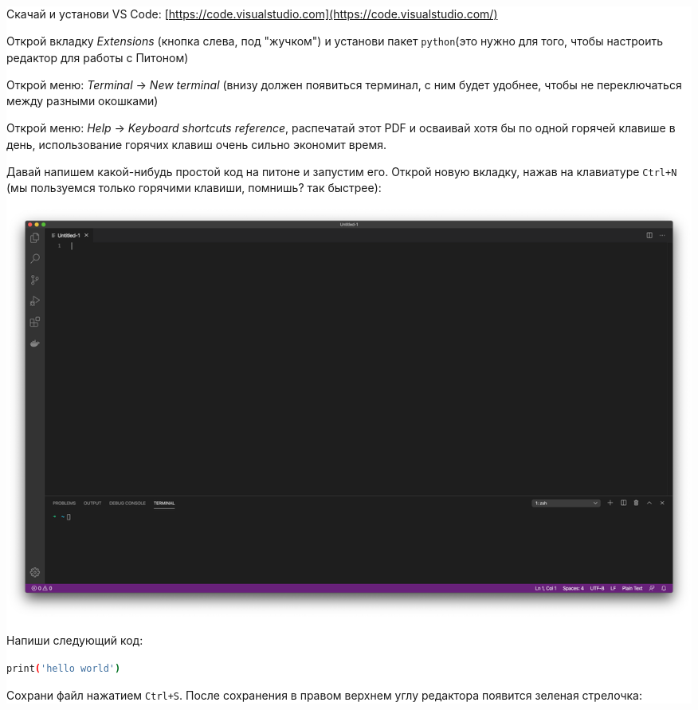 Скачай и установи VS Code: [https://code.visualstudio.com](https://code.visualstudio.com/) 

Открой вкладку *Extensions* (кнопка слева, под "жучком") и установи пакет `python`(это нужно для того, чтобы настроить редактор для работы с Питоном)

Открой меню: *Terminal* → *New terminal* (внизу должен появиться терминал, с ним будет удобнее, чтобы не переключаться между разными окошками)

Открой меню: *Help* → *Keyboard shortcuts reference*, распечатай этот PDF и осваивай хотя бы по одной горячей клавише в день, использование горячих клавиш очень сильно экономит время. 

Давай напишем какой-нибудь простой код на питоне и запустим его. Открой новую вкладку, нажав на клавиатуре `Ctrl+N` (мы пользуемся только горячими клавиши, помнишь? так быстрее):

![](/img/vscode_new.png)

Напиши следующий код:

```bash
print('hello world')
```

Сохрани файл нажатием `Ctrl+S`. После сохранения в правом верхнем углу редактора появится зеленая стрелочка:
